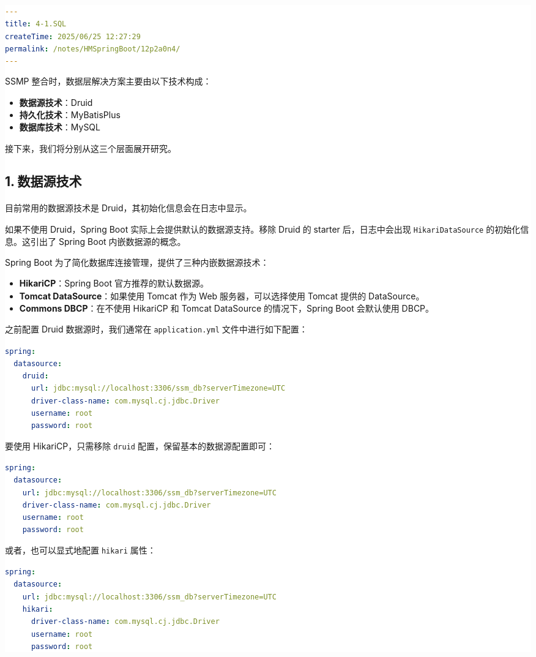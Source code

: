 ```yaml
---
title: 4-1.SQL
createTime: 2025/06/25 12:27:29
permalink: /notes/HMSpringBoot/12p2a0n4/
---
```

SSMP 整合时，数据层解决方案主要由以下技术构成：

*   **数据源技术**：Druid
*   **持久化技术**：MyBatisPlus
*   **数据库技术**：MySQL

接下来，我们将分别从这三个层面展开研究。

## 1. 数据源技术

目前常用的数据源技术是 Druid，其初始化信息会在日志中显示。

如果不使用 Druid，Spring Boot 实际上会提供默认的数据源支持。移除 Druid 的 starter 后，日志中会出现 `HikariDataSource` 的初始化信息。这引出了 Spring Boot 内嵌数据源的概念。

Spring Boot 为了简化数据库连接管理，提供了三种内嵌数据源技术：

*   **HikariCP**：Spring Boot 官方推荐的默认数据源。
*   **Tomcat DataSource**：如果使用 Tomcat 作为 Web 服务器，可以选择使用 Tomcat 提供的 DataSource。
*   **Commons DBCP**：在不使用 HikariCP 和 Tomcat DataSource 的情况下，Spring Boot 会默认使用 DBCP。

之前配置 Druid 数据源时，我们通常在 `application.yml` 文件中进行如下配置：

```yaml
spring:
  datasource:
    druid:
      url: jdbc:mysql://localhost:3306/ssm_db?serverTimezone=UTC
      driver-class-name: com.mysql.cj.jdbc.Driver
      username: root
      password: root
```

要使用 HikariCP，只需移除 `druid` 配置，保留基本的数据源配置即可：

```yaml
spring:
  datasource:
    url: jdbc:mysql://localhost:3306/ssm_db?serverTimezone=UTC
    driver-class-name: com.mysql.cj.jdbc.Driver
    username: root
    password: root
```

或者，也可以显式地配置 `hikari` 属性：

```yaml
spring:
  datasource:
    url: jdbc:mysql://localhost:3306/ssm_db?serverTimezone=UTC
    hikari:
      driver-class-name: com.mysql.cj.jdbc.Driver
      username: root
      password: root
```
